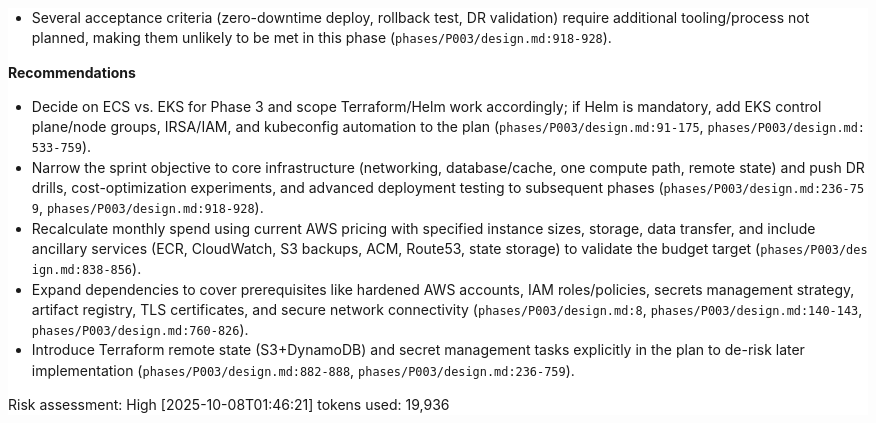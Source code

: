 - Several acceptance criteria (zero-downtime deploy, rollback test, DR validation) require additional tooling/process not planned, making them unlikely to be met in this phase (`phases/P003/design.md:918-928`).

**Recommendations**
- Decide on ECS vs. EKS for Phase 3 and scope Terraform/Helm work accordingly; if Helm is mandatory, add EKS control plane/node groups, IRSA/IAM, and kubeconfig automation to the plan (`phases/P003/design.md:91-175`, `phases/P003/design.md:533-759`).
- Narrow the sprint objective to core infrastructure (networking, database/cache, one compute path, remote state) and push DR drills, cost-optimization experiments, and advanced deployment testing to subsequent phases (`phases/P003/design.md:236-759`, `phases/P003/design.md:918-928`).
- Recalculate monthly spend using current AWS pricing with specified instance sizes, storage, data transfer, and include ancillary services (ECR, CloudWatch, S3 backups, ACM, Route53, state storage) to validate the budget target (`phases/P003/design.md:838-856`).
- Expand dependencies to cover prerequisites like hardened AWS accounts, IAM roles/policies, secrets management strategy, artifact registry, TLS certificates, and secure network connectivity (`phases/P003/design.md:8`, `phases/P003/design.md:140-143`, `phases/P003/design.md:760-826`).
- Introduce Terraform remote state (S3+DynamoDB) and secret management tasks explicitly in the plan to de-risk later implementation (`phases/P003/design.md:882-888`, `phases/P003/design.md:236-759`).

Risk assessment: High
[2025-10-08T01:46:21] tokens used: 19,936
